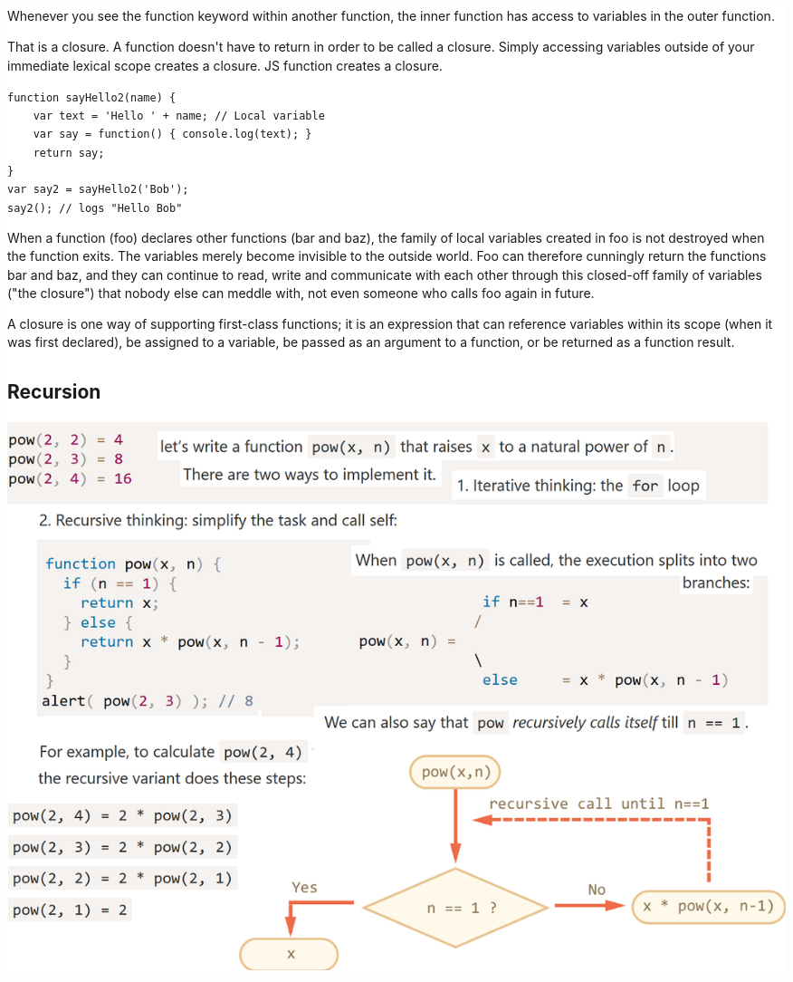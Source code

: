 Whenever you see the function keyword within another function, the inner function has access to variables in the outer function.

That is a closure. A function doesn't have to return in order to be called a closure. Simply accessing variables outside of your immediate lexical scope creates a closure.  JS function creates a closure.

    function sayHello2(name) {
        var text = 'Hello ' + name; // Local variable
        var say = function() { console.log(text); }
        return say;
    }
    var say2 = sayHello2('Bob');
    say2(); // logs "Hello Bob"

When a function (foo) declares other functions (bar and baz), the family of local variables created in foo is not destroyed when the function exits. The variables merely become invisible to the outside world. Foo can therefore cunningly return the functions bar and baz, and they can continue to read, write and communicate with each other through this closed-off family of variables ("the closure") that nobody else can meddle with, not even someone who calls foo again in future.

A closure is one way of supporting first-class functions; it is an expression that can reference variables within its scope (when it was first declared), be assigned to a variable, be passed as an argument to a function, or be returned as a function result.

Recursion
---------

![](../images/recursion2.png)

